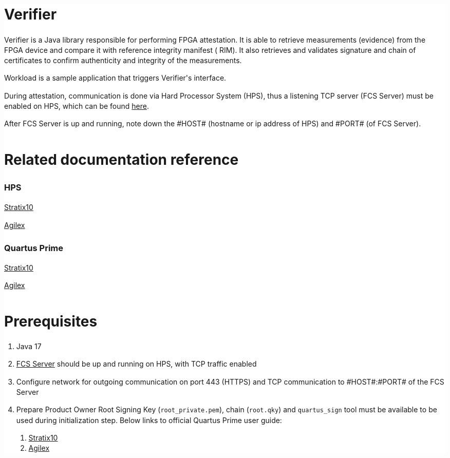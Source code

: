 # Verifier

Verifier is a Java library responsible for performing FPGA attestation.
It is able to retrieve measurements (evidence) from the FPGA device and compare it with reference integrity manifest (
RIM).
It also retrieves and validates signature and chain of certificates to confirm authenticity and integrity of the
measurements.

Workload is a sample application that triggers Verifier's interface.

During attestation, communication is done via Hard Processor System (HPS), thus a listening TCP server (FCS Server) must
be enabled on HPS, which can be found [here](https://github.com/altera-opensource/fcs_server).

After FCS Server is up and running, note down the #HOST# (hostname or ip address of HPS) and #PORT# (of FCS Server).

# Related documentation reference

### HPS

[Stratix10](https://www.intel.com/content/www/us/en/programmable/documentation/fnt1471308293130.html)

[Agilex](https://www.intel.com/content/www/us/en/programmable/documentation/bmm1553539841763.html)

### Quartus Prime

[Stratix10](https://www.intel.com/content/www/us/en/programmable/documentation/ndq1483601370898.html)

[Agilex](https://www.intel.com/content/www/us/en/programmable/documentation/jix1627616846940.html)

# Prerequisites

1. Java 17

2. [FCS Server](https://github.com/altera-opensource/fcs_server) should be up and running on HPS, with TCP traffic
   enabled

3. Configure network for outgoing communication on port 443 (HTTPS) and TCP communication to #HOST#:#PORT# of the FCS
   Server

4. Prepare Product Owner Root Signing Key (`root_private.pem`), chain (`root.qky`) and `quartus_sign` tool must be
   available
   to be used during initialization step. Below links to official Quartus Prime user guide:
    1. [Stratix10](https://www.intel.com/content/www/us/en/programmable/documentation/ndq1483601370898.html#qzz1616549507856)
    2. [Agilex](https://www.intel.com/content/www/us/en/programmable/documentation/jix1627616846940.html#qzz1616549507856)
